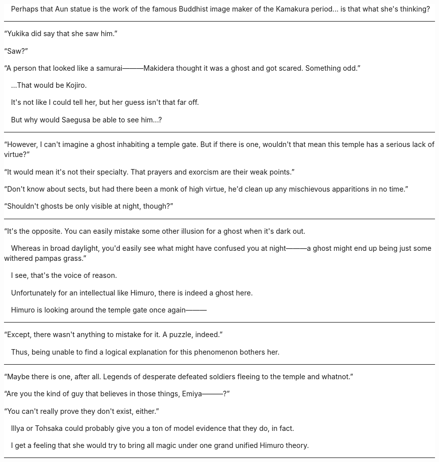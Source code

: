 　Perhaps that Aun statue is the work of the famous Buddhist image maker of the Kamakura period... is that what she's thinking?  
  
---  
  
“Yukika did say that she saw him.”  
  
“Saw?”  
  
“A person that looked like a samurai―――Makidera thought it was a ghost and got scared. Something odd.”  
  
　...That would be Kojiro.  
  
　It's not like I could tell her, but her guess isn't that far off.  
  
　But why would Saegusa be able to see him...?  
  
---  
  
“However, I can't imagine a ghost inhabiting a temple gate. But if there is one, wouldn't that mean this temple has a serious lack of virtue?”  
  
“It would mean it's not their specialty. That prayers and exorcism are their weak points.”  
  
“Don't know about sects, but had there been a monk of high virtue, he'd clean up any mischievous apparitions in no time.”  
  
“Shouldn't ghosts be only visible at night, though?”  
  
---  
  
“It's the opposite. You can easily mistake some other illusion for a ghost when it's dark out.  
  
　Whereas in broad daylight, you'd easily see what might have confused you at night―――a ghost might end up being just some withered pampas grass.”  
  
　I see, that's the voice of reason.  
  
　Unfortunately for an intellectual like Himuro, there is indeed a ghost here.  
  
　Himuro is looking around the temple gate once again―――  
  
---  
  
“Except, there wasn't anything to mistake for it. A puzzle, indeed.”  
  
　Thus, being unable to find a logical explanation for this phenomenon bothers her.  
  
---  
  
“Maybe there is one, after all. Legends of desperate defeated soldiers fleeing to the temple and whatnot.”  
  
“Are you the kind of guy that believes in those things, Emiya―――?”  
  
“You can't really prove they don't exist, either.”  
  
　Illya or Tohsaka could probably give you a ton of model evidence that they do, in fact.  
  
　I get a feeling that she would try to bring all magic under one grand unified Himuro theory.  
  
---  
  